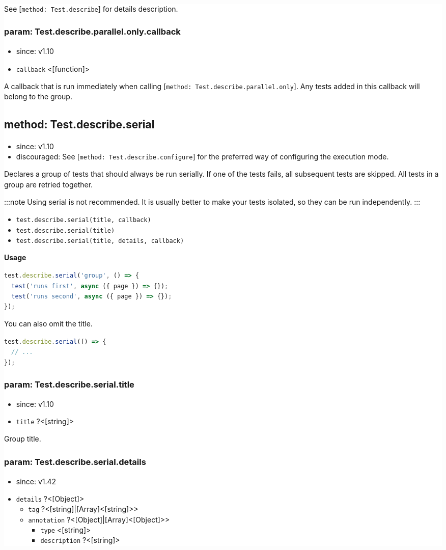 See [`method: Test.describe`] for details description.

### param: Test.describe.parallel.only.callback
* since: v1.10
- `callback` <[function]>

A callback that is run immediately when calling [`method: Test.describe.parallel.only`]. Any tests added in this callback will belong to the group.



## method: Test.describe.serial
* since: v1.10
* discouraged: See [`method: Test.describe.configure`] for the preferred way of configuring the execution mode.

Declares a group of tests that should always be run serially. If one of the tests fails, all subsequent tests are skipped. All tests in a group are retried together.

:::note
Using serial is not recommended. It is usually better to make your tests isolated, so they can be run independently.
:::

* `test.describe.serial(title, callback)`
* `test.describe.serial(title)`
* `test.describe.serial(title, details, callback)`

**Usage**

```js
test.describe.serial('group', () => {
  test('runs first', async ({ page }) => {});
  test('runs second', async ({ page }) => {});
});
```

You can also omit the title.

```js
test.describe.serial(() => {
  // ...
});
```

### param: Test.describe.serial.title
* since: v1.10
- `title` ?<[string]>

Group title.

### param: Test.describe.serial.details
* since: v1.42
- `details` ?<[Object]>
  - `tag` ?<[string]|[Array]<[string]>>
  - `annotation` ?<[Object]|[Array]<[Object]>>
    - `type` <[string]>
    - `description` ?<[string]>
